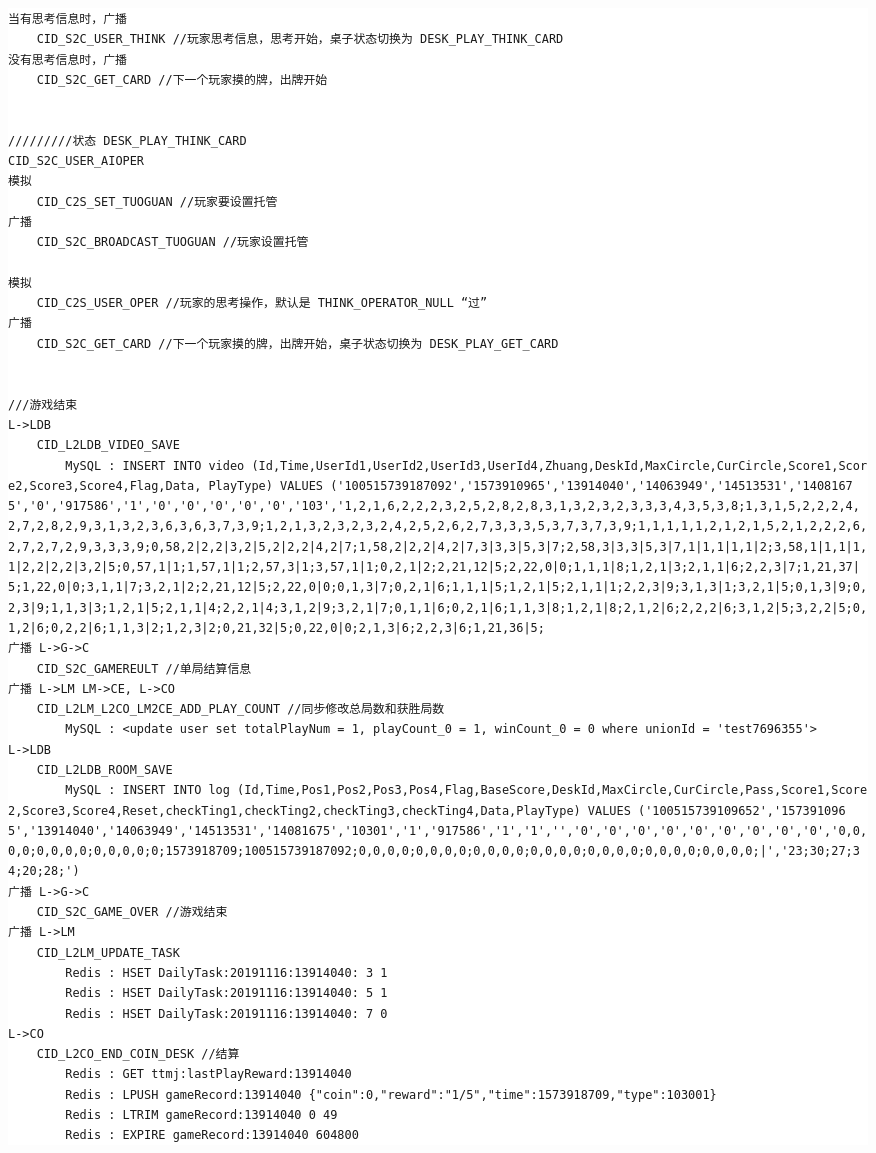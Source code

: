     当有思考信息时，广播
        CID_S2C_USER_THINK //玩家思考信息，思考开始，桌子状态切换为 DESK_PLAY_THINK_CARD
    没有思考信息时，广播
        CID_S2C_GET_CARD //下一个玩家摸的牌，出牌开始


    /////////状态 DESK_PLAY_THINK_CARD
    CID_S2C_USER_AIOPER
    模拟
        CID_C2S_SET_TUOGUAN //玩家要设置托管
    广播
        CID_S2C_BROADCAST_TUOGUAN //玩家设置托管

    模拟
        CID_C2S_USER_OPER //玩家的思考操作，默认是 THINK_OPERATOR_NULL “过”
    广播
        CID_S2C_GET_CARD //下一个玩家摸的牌，出牌开始，桌子状态切换为 DESK_PLAY_GET_CARD


    ///游戏结束
    L->LDB
        CID_L2LDB_VIDEO_SAVE
            MySQL : INSERT INTO video (Id,Time,UserId1,UserId2,UserId3,UserId4,Zhuang,DeskId,MaxCircle,CurCircle,Score1,Score2,Score3,Score4,Flag,Data, PlayType) VALUES ('100515739187092','1573910965','13914040','14063949','14513531','14081675','0','917586','1','0','0','0','0','0','103','1,2,1,6,2,2,2,3,2,5,2,8,2,8,3,1,3,2,3,2,3,3,3,4,3,5,3,8;1,3,1,5,2,2,2,4,2,7,2,8,2,9,3,1,3,2,3,6,3,6,3,7,3,9;1,2,1,3,2,3,2,3,2,4,2,5,2,6,2,7,3,3,3,5,3,7,3,7,3,9;1,1,1,1,1,2,1,2,1,5,2,1,2,2,2,6,2,7,2,7,2,9,3,3,3,9;0,58,2|2,2|3,2|5,2|2,2|4,2|7;1,58,2|2,2|4,2|7,3|3,3|5,3|7;2,58,3|3,3|5,3|7,1|1,1|1,1|2;3,58,1|1,1|1,1|2,2|2,2|3,2|5;0,57,1|1;1,57,1|1;2,57,3|1;3,57,1|1;0,2,1|2;2,21,12|5;2,22,0|0;1,1,1|8;1,2,1|3;2,1,1|6;2,2,3|7;1,21,37|5;1,22,0|0;3,1,1|7;3,2,1|2;2,21,12|5;2,22,0|0;0,1,3|7;0,2,1|6;1,1,1|5;1,2,1|5;2,1,1|1;2,2,3|9;3,1,3|1;3,2,1|5;0,1,3|9;0,2,3|9;1,1,3|3;1,2,1|5;2,1,1|4;2,2,1|4;3,1,2|9;3,2,1|7;0,1,1|6;0,2,1|6;1,1,3|8;1,2,1|8;2,1,2|6;2,2,2|6;3,1,2|5;3,2,2|5;0,1,2|6;0,2,2|6;1,1,3|2;1,2,3|2;0,21,32|5;0,22,0|0;2,1,3|6;2,2,3|6;1,21,36|5;
    广播 L->G->C
        CID_S2C_GAMEREULT //单局结算信息
    广播 L->LM LM->CE, L->CO
        CID_L2LM_L2CO_LM2CE_ADD_PLAY_COUNT //同步修改总局数和获胜局数
            MySQL : <update user set totalPlayNum = 1, playCount_0 = 1, winCount_0 = 0 where unionId = 'test7696355'>
    L->LDB
        CID_L2LDB_ROOM_SAVE
            MySQL : INSERT INTO log (Id,Time,Pos1,Pos2,Pos3,Pos4,Flag,BaseScore,DeskId,MaxCircle,CurCircle,Pass,Score1,Score2,Score3,Score4,Reset,checkTing1,checkTing2,checkTing3,checkTing4,Data,PlayType) VALUES ('100515739109652','1573910965','13914040','14063949','14513531','14081675','10301','1','917586','1','1','','0','0','0','0','0','0','0','0','0','0,0,0,0;0,0,0,0;0,0,0,0;0;1573918709;100515739187092;0,0,0,0;0,0,0,0;0,0,0,0;0,0,0,0;0,0,0,0;0,0,0,0;0,0,0,0;|','23;30;27;34;20;28;')
    广播 L->G->C
        CID_S2C_GAME_OVER //游戏结束
    广播 L->LM
        CID_L2LM_UPDATE_TASK
            Redis : HSET DailyTask:20191116:13914040: 3 1
            Redis : HSET DailyTask:20191116:13914040: 5 1
            Redis : HSET DailyTask:20191116:13914040: 7 0
    L->CO
        CID_L2CO_END_COIN_DESK //结算
            Redis : GET ttmj:lastPlayReward:13914040
            Redis : LPUSH gameRecord:13914040 {"coin":0,"reward":"1/5","time":1573918709,"type":103001}
            Redis : LTRIM gameRecord:13914040 0 49
            Redis : EXPIRE gameRecord:13914040 604800
